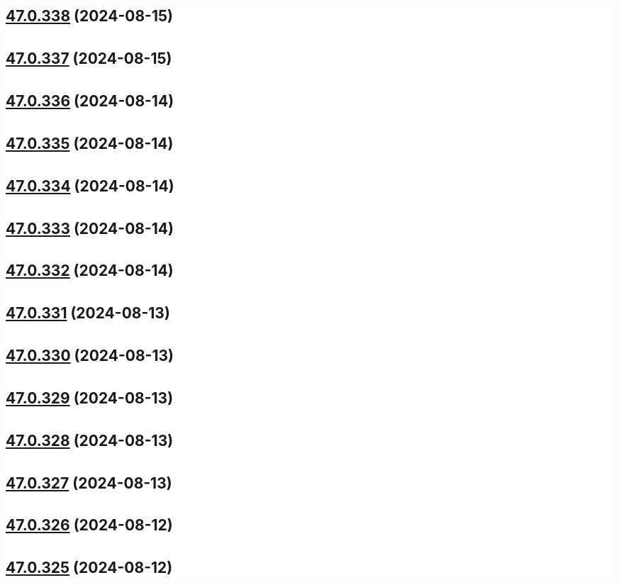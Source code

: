 ## [47.0.338](https://github.com/sprucelabsai-community/spruce-view-plugin/compare/v47.0.337...v47.0.338) (2024-08-15)

## [47.0.337](https://github.com/sprucelabsai-community/spruce-view-plugin/compare/v47.0.336...v47.0.337) (2024-08-15)

## [47.0.336](https://github.com/sprucelabsai-community/spruce-view-plugin/compare/v47.0.335...v47.0.336) (2024-08-14)

## [47.0.335](https://github.com/sprucelabsai-community/spruce-view-plugin/compare/v47.0.334...v47.0.335) (2024-08-14)

## [47.0.334](https://github.com/sprucelabsai-community/spruce-view-plugin/compare/v47.0.333...v47.0.334) (2024-08-14)

## [47.0.333](https://github.com/sprucelabsai-community/spruce-view-plugin/compare/v47.0.332...v47.0.333) (2024-08-14)

## [47.0.332](https://github.com/sprucelabsai-community/spruce-view-plugin/compare/v47.0.331...v47.0.332) (2024-08-14)

## [47.0.331](https://github.com/sprucelabsai-community/spruce-view-plugin/compare/v47.0.330...v47.0.331) (2024-08-13)

## [47.0.330](https://github.com/sprucelabsai-community/spruce-view-plugin/compare/v47.0.329...v47.0.330) (2024-08-13)

## [47.0.329](https://github.com/sprucelabsai-community/spruce-view-plugin/compare/v47.0.328...v47.0.329) (2024-08-13)

## [47.0.328](https://github.com/sprucelabsai-community/spruce-view-plugin/compare/v47.0.327...v47.0.328) (2024-08-13)

## [47.0.327](https://github.com/sprucelabsai-community/spruce-view-plugin/compare/v47.0.326...v47.0.327) (2024-08-13)

## [47.0.326](https://github.com/sprucelabsai-community/spruce-view-plugin/compare/v47.0.325...v47.0.326) (2024-08-12)

## [47.0.325](https://github.com/sprucelabsai-community/spruce-view-plugin/compare/v47.0.324...v47.0.325) (2024-08-12)
